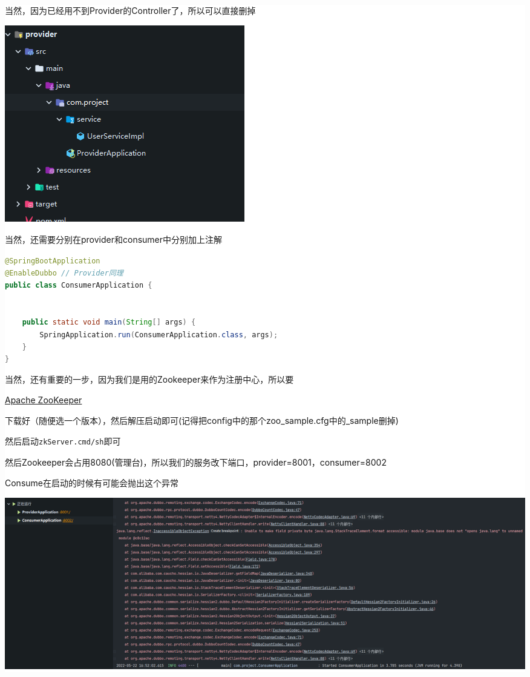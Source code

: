 当然，因为已经用不到Provider的Controller了，所以可以直接删掉

![image-20220522162513134](/images/Java/Netty/05-Dubbo入门/image-20220522162513134.png)

当然，还需要分别在provider和consumer中分别加上注解

```java {2}
@SpringBootApplication
@EnableDubbo // Provider同理
public class ConsumerApplication {


    public static void main(String[] args) {
        SpringApplication.run(ConsumerApplication.class, args);
    }
}
```

当然，还有重要的一步，因为我们是用的Zookeeper来作为注册中心，所以要

[Apache ZooKeeper](https://zookeeper.apache.org/releases.html)

下载好（随便选一个版本），然后解压启动即可(记得把config中的那个zoo_sample.cfg中的_sample删掉)

然后启动`zkServer.cmd/sh`即可

然后Zookeeper会占用8080(管理台)，所以我们的服务改下端口，provider=8001，consumer=8002

Consume在启动的时候有可能会抛出这个异常

![image-20220522165235981](/images/Java/Netty/05-Dubbo入门/image-20220522165235981.png)
